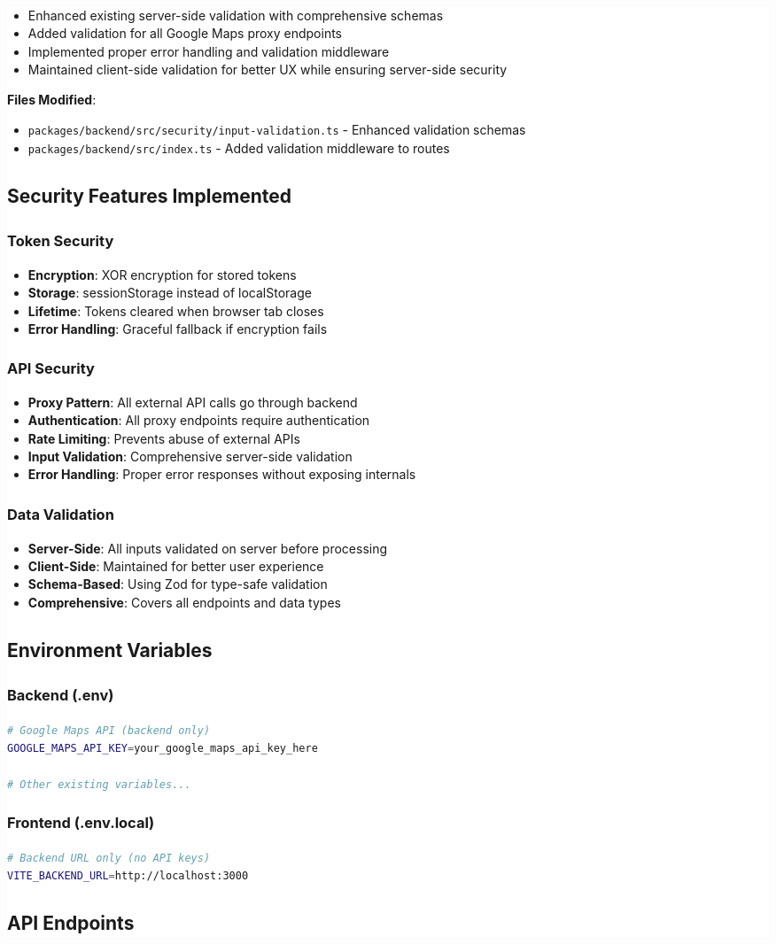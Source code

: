 - Enhanced existing server-side validation with comprehensive schemas
- Added validation for all Google Maps proxy endpoints
- Implemented proper error handling and validation middleware
- Maintained client-side validation for better UX while ensuring server-side security

**Files Modified**:

- `packages/backend/src/security/input-validation.ts` - Enhanced validation schemas
- `packages/backend/src/index.ts` - Added validation middleware to routes

## Security Features Implemented

### Token Security

- **Encryption**: XOR encryption for stored tokens
- **Storage**: sessionStorage instead of localStorage
- **Lifetime**: Tokens cleared when browser tab closes
- **Error Handling**: Graceful fallback if encryption fails

### API Security

- **Proxy Pattern**: All external API calls go through backend
- **Authentication**: All proxy endpoints require authentication
- **Rate Limiting**: Prevents abuse of external APIs
- **Input Validation**: Comprehensive server-side validation
- **Error Handling**: Proper error responses without exposing internals

### Data Validation

- **Server-Side**: All inputs validated on server before processing
- **Client-Side**: Maintained for better user experience
- **Schema-Based**: Using Zod for type-safe validation
- **Comprehensive**: Covers all endpoints and data types

## Environment Variables

### Backend (.env)

```bash
# Google Maps API (backend only)
GOOGLE_MAPS_API_KEY=your_google_maps_api_key_here

# Other existing variables...
```

### Frontend (.env.local)

```bash
# Backend URL only (no API keys)
VITE_BACKEND_URL=http://localhost:3000
```

## API Endpoints
